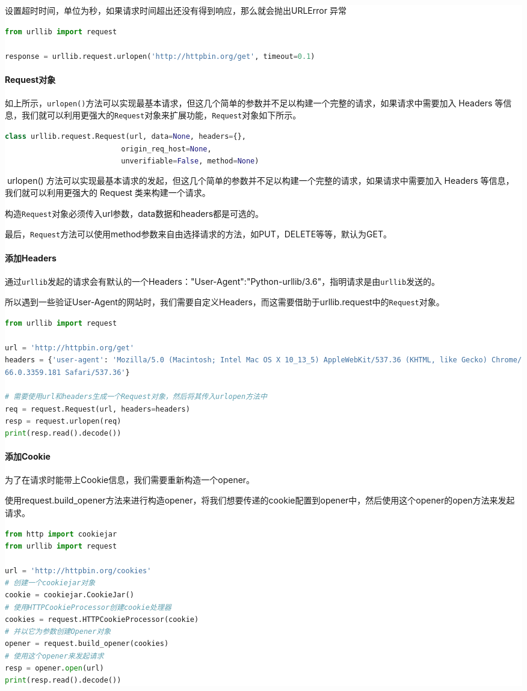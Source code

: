设置超时时间，单位为秒，如果请求时间超出还没有得到响应，那么就会抛出URLError 异常

```python
from urllib import request

response = urllib.request.urlopen('http://httpbin.org/get', timeout=0.1)
```



#### Request对象

如上所示，`urlopen()`方法可以实现最基本请求，但这几个简单的参数并不足以构建一个完整的请求，如果请求中需要加入 Headers 等信息，我们就可以利用更强大的`Request`对象来扩展功能，`Request`对象如下所示。



```python
class urllib.request.Request(url, data=None, headers={},
						   origin_req_host=None,
						   unverifiable=False, method=None)
```

 urlopen() 方法可以实现最基本请求的发起，但这几个简单的参数并不足以构建一个完整的请求，如果请求中需要加入 Headers 等信息，我们就可以利用更强大的 Request 类来构建一个请求。 

构造`Request`对象必须传入url参数，data数据和headers都是可选的。

最后，`Request`方法可以使用method参数来自由选择请求的方法，如PUT，DELETE等等，默认为GET。

#### 添加Headers

通过`urllib`发起的请求会有默认的一个Headers："User-Agent":"Python-urllib/3.6"，指明请求是由`urllib`发送的。

所以遇到一些验证User-Agent的网站时，我们需要自定义Headers，而这需要借助于urllib.request中的`Request`对象。

```python
from urllib import request

url = 'http://httpbin.org/get'
headers = {'user-agent': 'Mozilla/5.0 (Macintosh; Intel Mac OS X 10_13_5) AppleWebKit/537.36 (KHTML, like Gecko) Chrome/66.0.3359.181 Safari/537.36'}

# 需要使用url和headers生成一个Request对象，然后将其传入urlopen方法中
req = request.Request(url, headers=headers)
resp = request.urlopen(req)
print(resp.read().decode())
```



#### 添加Cookie

为了在请求时能带上Cookie信息，我们需要重新构造一个opener。

使用request.build_opener方法来进行构造opener，将我们想要传递的cookie配置到opener中，然后使用这个opener的open方法来发起请求。

```python
from http import cookiejar
from urllib import request

url = 'http://httpbin.org/cookies'
# 创建一个cookiejar对象
cookie = cookiejar.CookieJar()
# 使用HTTPCookieProcessor创建cookie处理器
cookies = request.HTTPCookieProcessor(cookie)
# 并以它为参数创建Opener对象
opener = request.build_opener(cookies)
# 使用这个opener来发起请求
resp = opener.open(url)
print(resp.read().decode())
```
